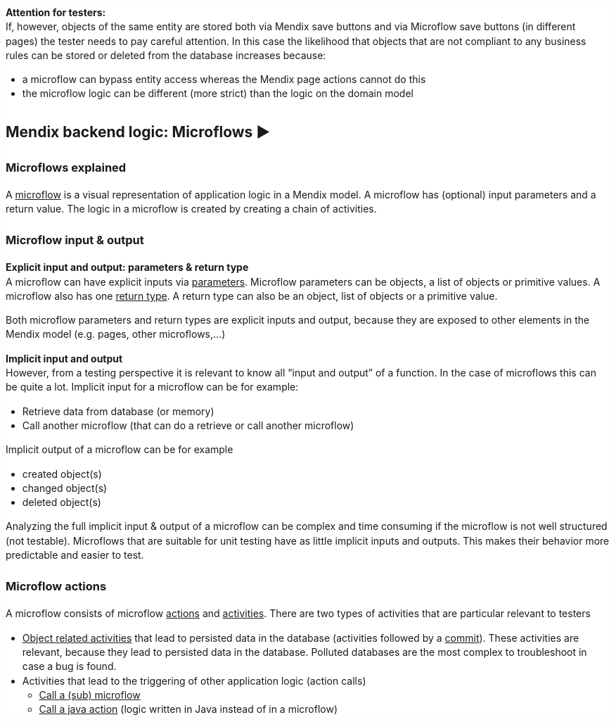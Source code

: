 **Attention for testers:**  
If, however, objects of the same entity are stored both via Mendix save buttons and via Microflow save buttons (in different pages)  the tester needs to pay careful attention. In this case the likelihood that objects that are not compliant to any business rules can be stored or deleted from the database increases because:

- a microflow can bypass entity access whereas the Mendix page actions cannot do this  
- the microflow logic can be different (more strict) than the logic on the domain model

## Mendix backend logic: Microflows ▶️

### Microflows explained

A [microflow](https://docs.mendix.com/refguide/microflows/) is a visual representation of application logic in a Mendix model. A microflow has (optional) input parameters and a return value. The logic in a microflow is created by creating a chain of activities.

### Microflow input & output

**Explicit input and output: parameters & return type**  
A microflow can have explicit inputs via [parameters](https://docs.mendix.com/refguide/parameter/). Microflow parameters can be objects, a list of objects or primitive values. A microflow also has one [return type](https://docs.mendix.com/refguide/end-event/#return-type). A return type can also be an object, list of objects or a primitive value. 

Both microflow parameters and return types are explicit inputs and output, because they are exposed to other elements in the Mendix model (e.g. pages, other microflows,...)

**Implicit input and output**  
However, from a testing perspective it is relevant to know all “input and output” of a function. In the case of microflows this can be quite a lot. Implicit input for a microflow can be for example:

* Retrieve data from database (or memory)  
* Call another microflow (that can do a retrieve or call another microflow)

Implicit output of a microflow can be for example

* created object(s)  
* changed object(s)  
* deleted object(s)

Analyzing the full  implicit input & output of a microflow can be complex and time consuming if the microflow is not well structured (not testable). Microflows that are suitable for unit testing have as little implicit inputs and outputs. This makes their behavior more predictable and easier to test.

### Microflow actions

A microflow consists of microflow [actions](https://docs.mendix.com/refguide/microflows/#microflow-notation) and  [activities](https://docs.mendix.com/refguide/activities/). There are two types of activities that are particular relevant to testers

* [Object related activities](https://docs.mendix.com/refguide/activities/#object-activities) that lead to persisted data in the database (activities followed by a [commit](https://docs.mendix.com/refguide/committing-objects/)). These activities are relevant, because they lead to persisted data in the database. Polluted databases are the most complex to troubleshoot in case a bug is found.   
* Activities that lead to the triggering of other application logic (action calls)  
  * [Call a (sub) microflow](https://docs.mendix.com/refguide/microflow-call/)  
  * [Call a java action](https://docs.mendix.com/refguide/java-action-call/) (logic written in Java instead of in a microflow)
